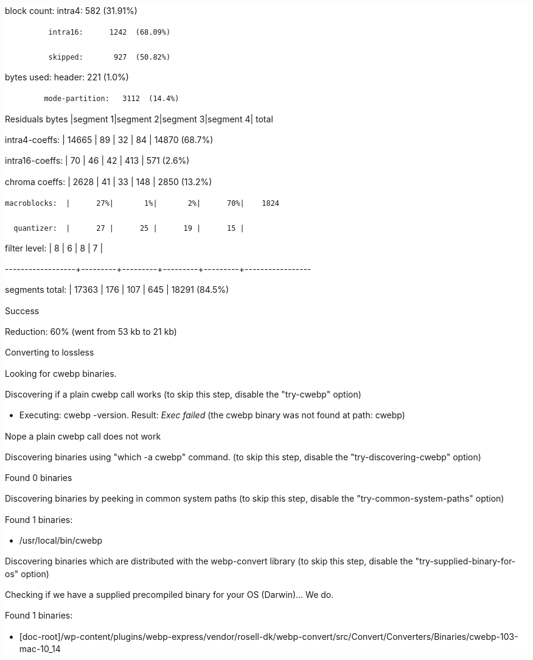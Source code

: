 block count:  intra4:        582  (31.91%)

              intra16:      1242  (68.09%)

              skipped:       927  (50.82%)

bytes used:  header:            221  (1.0%)

             mode-partition:   3112  (14.4%)

 Residuals bytes  |segment 1|segment 2|segment 3|segment 4|  total

  intra4-coeffs:  |   14665 |      89 |      32 |      84 |   14870  (68.7%)

 intra16-coeffs:  |      70 |      46 |      42 |     413 |     571  (2.6%)

  chroma coeffs:  |    2628 |      41 |      33 |     148 |    2850  (13.2%)

    macroblocks:  |      27%|       1%|       2%|      70%|    1824

      quantizer:  |      27 |      25 |      19 |      15 |

   filter level:  |       8 |       6 |       8 |       7 |

------------------+---------+---------+---------+---------+-----------------

 segments total:  |   17363 |     176 |     107 |     645 |   18291  (84.5%)


Success

Reduction: 60% (went from 53 kb to 21 kb)


Converting to lossless

Looking for cwebp binaries.

Discovering if a plain cwebp call works (to skip this step, disable the "try-cwebp" option)

- Executing: cwebp -version. Result: *Exec failed* (the cwebp binary was not found at path: cwebp)

Nope a plain cwebp call does not work

Discovering binaries using "which -a cwebp" command. (to skip this step, disable the "try-discovering-cwebp" option)

Found 0 binaries

Discovering binaries by peeking in common system paths (to skip this step, disable the "try-common-system-paths" option)

Found 1 binaries: 

- /usr/local/bin/cwebp

Discovering binaries which are distributed with the webp-convert library (to skip this step, disable the "try-supplied-binary-for-os" option)

Checking if we have a supplied precompiled binary for your OS (Darwin)... We do.

Found 1 binaries: 

- [doc-root]/wp-content/plugins/webp-express/vendor/rosell-dk/webp-convert/src/Convert/Converters/Binaries/cwebp-103-mac-10_14
